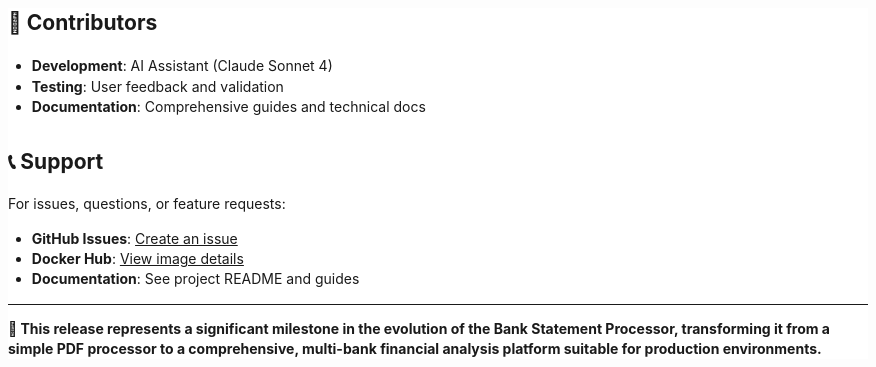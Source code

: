 ## 🙏 **Contributors**

- **Development**: AI Assistant (Claude Sonnet 4)
- **Testing**: User feedback and validation
- **Documentation**: Comprehensive guides and technical docs

## 📞 **Support**

For issues, questions, or feature requests:
- **GitHub Issues**: [Create an issue](https://github.com/innovaassolutions/bankstatementprocessor/issues)
- **Docker Hub**: [View image details](https://hub.docker.com/r/innovaasdev/bankstatementprocessor)
- **Documentation**: See project README and guides

---

**🎉 This release represents a significant milestone in the evolution of the Bank Statement Processor, transforming it from a simple PDF processor to a comprehensive, multi-bank financial analysis platform suitable for production environments.**
